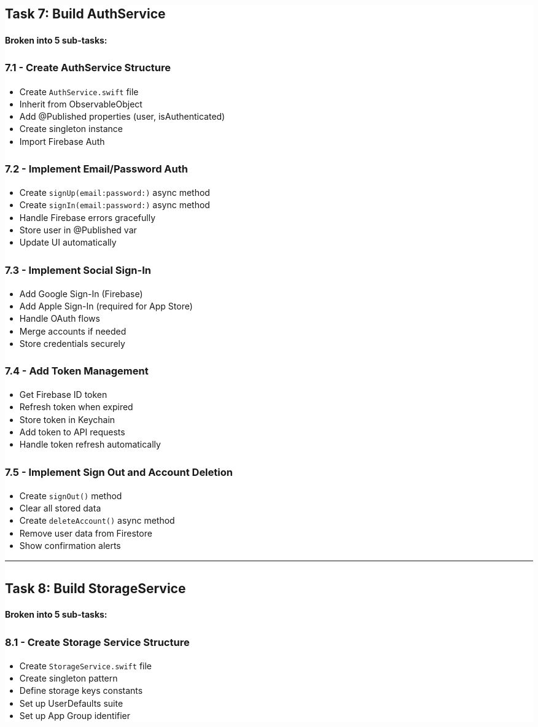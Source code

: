 
## Task 7: Build AuthService
**Broken into 5 sub-tasks:**

### 7.1 - Create AuthService Structure
- Create `AuthService.swift` file
- Inherit from ObservableObject
- Add @Published properties (user, isAuthenticated)
- Create singleton instance
- Import Firebase Auth

### 7.2 - Implement Email/Password Auth
- Create `signUp(email:password:)` async method
- Create `signIn(email:password:)` async method
- Handle Firebase errors gracefully
- Store user in @Published var
- Update UI automatically

### 7.3 - Implement Social Sign-In
- Add Google Sign-In (Firebase)
- Add Apple Sign-In (required for App Store)
- Handle OAuth flows
- Merge accounts if needed
- Store credentials securely

### 7.4 - Add Token Management
- Get Firebase ID token
- Refresh token when expired
- Store token in Keychain
- Add token to API requests
- Handle token refresh automatically

### 7.5 - Implement Sign Out and Account Deletion
- Create `signOut()` method
- Clear all stored data
- Create `deleteAccount()` async method
- Remove user data from Firestore
- Show confirmation alerts

---

## Task 8: Build StorageService
**Broken into 5 sub-tasks:**

### 8.1 - Create Storage Service Structure
- Create `StorageService.swift` file
- Create singleton pattern
- Define storage keys constants
- Set up UserDefaults suite
- Set up App Group identifier
